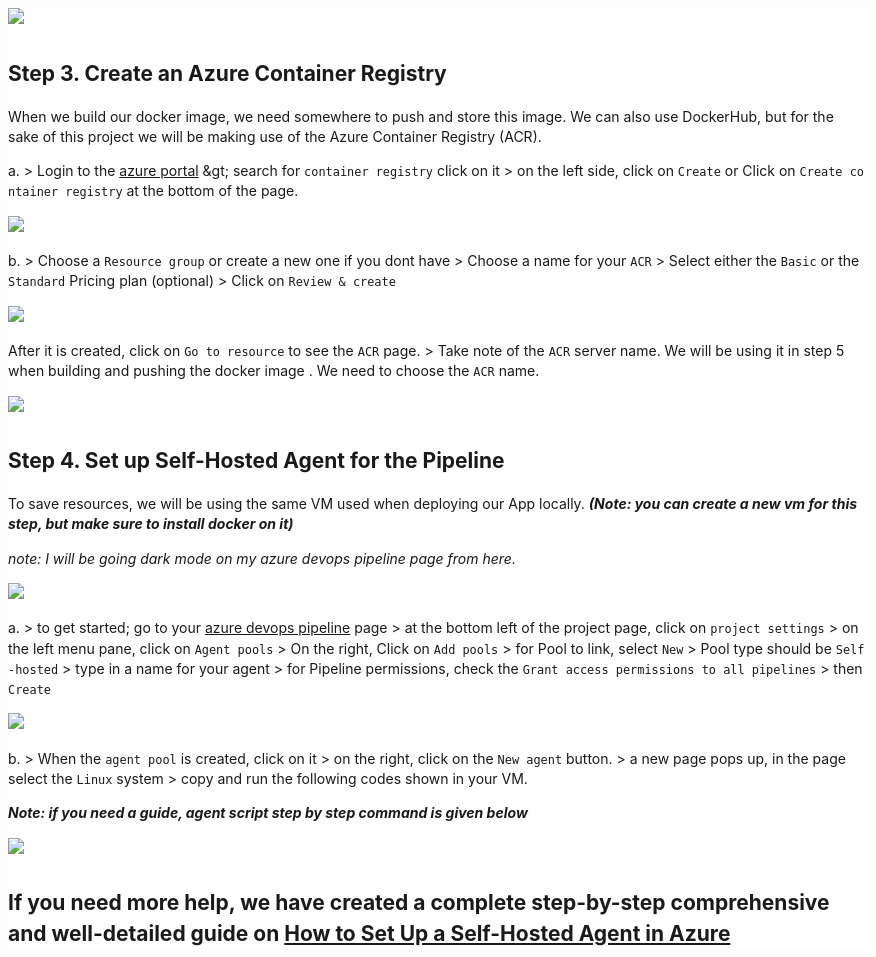 ![](https://miro.medium.com/v2/resize:fit:700/1*HcH4RiTa9liGFH1pMamRbQ.png)

## **Step 3. Create an Azure Container Registry**

When we build our docker image, we need somewhere to push and store this image. We can also use DockerHub, but for the sake of this project we will be making use of the Azure Container Registry (ACR).

a. &gt; Login to the [azure portal](https://portal.azure.com/) \&gt; search for `container registry` click on it &gt; on the left side, click on `Create` or Click on `Create container registry` at the bottom of the page.

![](https://miro.medium.com/v2/resize:fit:700/1*DAFOfMqkywbZN-64B_MGVQ.png)

b. &gt; Choose a `Resource group` or create a new one if you dont have &gt; Choose a name for your `ACR` &gt; Select either the `Basic` or the `Standard` Pricing plan (optional) &gt; Click on `Review & create`

![](https://miro.medium.com/v2/resize:fit:700/1*t4wtpDkkcPbLt0cRv2_chA.png)

After it is created, click on `Go to resource` to see the `ACR` page. &gt; Take note of the `ACR` server name. We will be using it in step 5 when building and pushing the docker image . We need to choose the `ACR` name.

![](https://miro.medium.com/v2/resize:fit:700/1*9uRpszcbYL9n7xeGf-3i0A.png)

## **Step 4. Set up Self-Hosted Agent for the Pipeline**

To save resources, we will be using the same VM used when deploying our App locally. ***(Note: you can create a new vm for this step, but make sure to install docker on it)***

*note: I will be going dark mode on my azure devops pipeline page from here.*

![](https://miro.medium.com/v2/resize:fit:700/1*VmGuXgbhbEVzN5T_739_2A.png)

a. &gt; to get started; go to your [azure devops pipeline](https://dev.azure.com/) page &gt; at the bottom left of the project page, click on `project settings` &gt; on the left menu pane, click on `Agent pools` &gt; On the right, Click on `Add pools` &gt; for Pool to link, select `New` &gt; Pool type should be `Self-hosted` &gt; type in a name for your agent &gt; for Pipeline permissions, check the `Grant access permissions to all pipelines` &gt; then `Create`

![](https://miro.medium.com/v2/resize:fit:700/1*dga6sc7YicmK9aphg8UqHg.png)

b. &gt; When the `agent pool` is created, click on it &gt; on the right, click on the `New agent` button. &gt; a new page pops up, in the page select the `Linux` system &gt; copy and run the following codes shown in your VM.

***Note: if you need a guide, agent script step by step command is given below***

![](https://miro.medium.com/v2/resize:fit:700/1*kxNyoB5y5VNWd3IqRf_y0A.png)

## If you need more help, we have created a complete step-by-step comprehensive and well-detailed guide on [How to Set Up a Self-Hosted Agent in Azure](How-to-Deploy-Self-Hosted-Agent-in-Azure.md)

